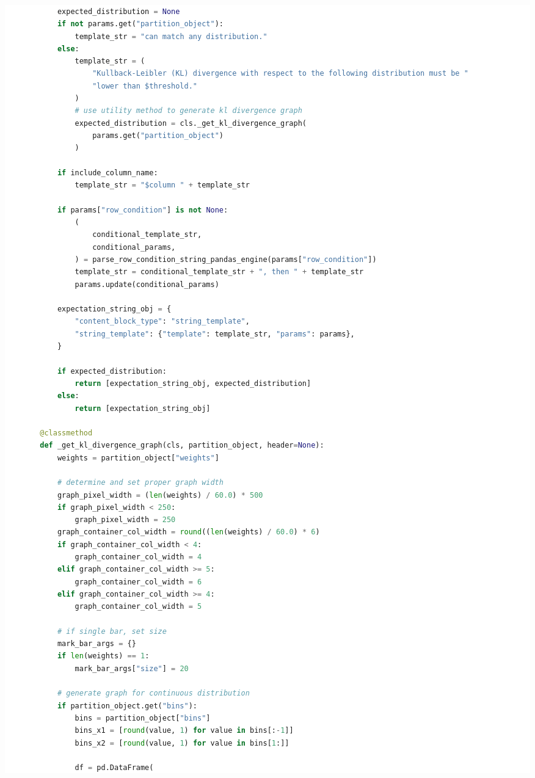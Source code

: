 ```python
            expected_distribution = None
            if not params.get("partition_object"):
                template_str = "can match any distribution."
            else:
                template_str = (
                    "Kullback-Leibler (KL) divergence with respect to the following distribution must be "
                    "lower than $threshold."
                )
                # use utility method to generate kl divergence graph
                expected_distribution = cls._get_kl_divergence_graph(
                    params.get("partition_object")
                )

            if include_column_name:
                template_str = "$column " + template_str

            if params["row_condition"] is not None:
                (
                    conditional_template_str,
                    conditional_params,
                ) = parse_row_condition_string_pandas_engine(params["row_condition"])
                template_str = conditional_template_str + ", then " + template_str
                params.update(conditional_params)

            expectation_string_obj = {
                "content_block_type": "string_template",
                "string_template": {"template": template_str, "params": params},
            }

            if expected_distribution:
                return [expectation_string_obj, expected_distribution]
            else:
                return [expectation_string_obj]

        @classmethod
        def _get_kl_divergence_graph(cls, partition_object, header=None):
            weights = partition_object["weights"]

            # determine and set proper graph width
            graph_pixel_width = (len(weights) / 60.0) * 500
            if graph_pixel_width < 250:
                graph_pixel_width = 250
            graph_container_col_width = round((len(weights) / 60.0) * 6)
            if graph_container_col_width < 4:
                graph_container_col_width = 4
            elif graph_container_col_width >= 5:
                graph_container_col_width = 6
            elif graph_container_col_width >= 4:
                graph_container_col_width = 5

            # if single bar, set size
            mark_bar_args = {}
            if len(weights) == 1:
                mark_bar_args["size"] = 20

            # generate graph for continuous distribution
            if partition_object.get("bins"):
                bins = partition_object["bins"]
                bins_x1 = [round(value, 1) for value in bins[:-1]]
                bins_x2 = [round(value, 1) for value in bins[1:]]

                df = pd.DataFrame(
```